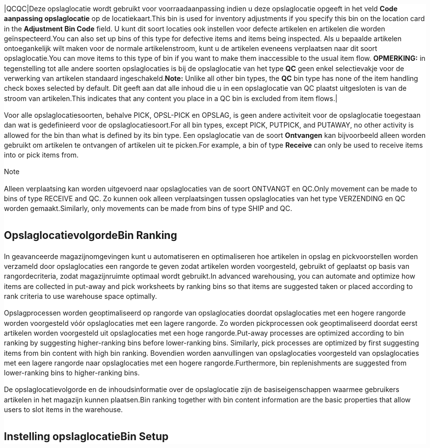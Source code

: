 |<span data-ttu-id="c2401-218">QC</span><span class="sxs-lookup"><span data-stu-id="c2401-218">QC</span></span>|<span data-ttu-id="c2401-219">Deze opslaglocatie wordt gebruikt voor voorraadaanpassing indien u deze opslaglocatie opgeeft in het veld **Code aanpassing opslaglocatie** op de locatiekaart.</span><span class="sxs-lookup"><span data-stu-id="c2401-219">This bin is used for inventory adjustments if you specify this bin on the location card in the **Adjustment Bin Code** field.</span></span> <span data-ttu-id="c2401-220">U kunt dit soort locaties ook instellen voor defecte artikelen en artikelen die worden geïnspecteerd.</span><span class="sxs-lookup"><span data-stu-id="c2401-220">You can also set up bins of this type for defective items and items being inspected.</span></span> <span data-ttu-id="c2401-221">Als u bepaalde artikelen ontoegankelijk wilt maken voor de normale artikelenstroom, kunt u de artikelen eveneens verplaatsen naar dit soort opslaglocatie.</span><span class="sxs-lookup"><span data-stu-id="c2401-221">You can move items to this type of bin if you want to make them inaccessible to the usual item flow.</span></span> <span data-ttu-id="c2401-222">**OPMERKING:** in tegenstelling tot alle andere soorten opslaglocaties is bij de opslaglocatie van het type **QC** geen enkel selectievakje voor de verwerking van artikelen standaard ingeschakeld.</span><span class="sxs-lookup"><span data-stu-id="c2401-222">**Note:**  Unlike all other bin types, the **QC** bin type has none of the item handling check boxes selected by default.</span></span> <span data-ttu-id="c2401-223">Dit geeft aan dat alle inhoud die u in een opslaglocatie van QC plaatst uitgesloten is van de stroom van artikelen.</span><span class="sxs-lookup"><span data-stu-id="c2401-223">This indicates that any content you place in a QC bin is excluded from item flows.</span></span>|  

<span data-ttu-id="c2401-224">Voor alle opslaglocatiesoorten, behalve PICK, OPSL-PICK en OPSLAG, is geen andere activiteit voor de opslaglocatie toegestaan dan wat is gedefinieerd voor de opslaglocatiesoort.</span><span class="sxs-lookup"><span data-stu-id="c2401-224">For all bin types, except PICK, PUTPICK, and PUTAWAY, no other activity is allowed for the bin than what is defined by its bin type.</span></span> <span data-ttu-id="c2401-225">Een opslaglocatie van de soort **Ontvangen** kan bijvoorbeeld alleen worden gebruikt om artikelen te ontvangen of artikelen uit te picken.</span><span class="sxs-lookup"><span data-stu-id="c2401-225">For example, a bin of type **Receive** can only be used to receive items into or pick items from.</span></span>  

> [!NOTE]  
>  <span data-ttu-id="c2401-226">Alleen verplaatsing kan worden uitgevoerd naar opslaglocaties van de soort ONTVANGT en QC.</span><span class="sxs-lookup"><span data-stu-id="c2401-226">Only movement can be made to bins of type RECEIVE and QC.</span></span> <span data-ttu-id="c2401-227">Zo kunnen ook alleen verplaatsingen tussen opslaglocaties van het type VERZENDING en QC worden gemaakt.</span><span class="sxs-lookup"><span data-stu-id="c2401-227">Similarly, only movements can be made from bins of type SHIP and QC.</span></span>  

## <a name="bin-ranking"></a><span data-ttu-id="c2401-228">Opslaglocatievolgorde</span><span class="sxs-lookup"><span data-stu-id="c2401-228">Bin Ranking</span></span>  
<span data-ttu-id="c2401-229">In geavanceerde magazijnomgevingen kunt u automatiseren en optimaliseren hoe artikelen in opslag en pickvoorstellen worden verzameld door opslaglocaties een rangorde te geven zodat artikelen worden voorgesteld, gebruikt of geplaatst op basis van rangordecriteria, zodat magazijnruimte optimaal wordt gebruikt.</span><span class="sxs-lookup"><span data-stu-id="c2401-229">In advanced warehousing, you can automate and optimize how items are collected in put-away and pick worksheets by ranking bins so that items are suggested taken or placed according to rank criteria to use warehouse space optimally.</span></span>  

<span data-ttu-id="c2401-230">Opslagprocessen worden geoptimaliseerd op rangorde van opslaglocaties doordat opslaglocaties met een hogere rangorde worden voorgesteld vóór opslaglocaties met een lagere rangorde. Zo worden pickprocessen ook geoptimaliseerd doordat eerst artikelen worden voorgesteld uit opslaglocaties met een hoge rangorde.</span><span class="sxs-lookup"><span data-stu-id="c2401-230">Put-away processes are optimized according to bin ranking by suggesting higher-ranking bins before lower-ranking bins. Similarly, pick processes are optimized by first suggesting items from bin content with high bin ranking.</span></span> <span data-ttu-id="c2401-231">Bovendien worden aanvullingen van opslaglocaties voorgesteld van opslaglocaties met een lagere rangorde naar opslaglocaties met een hogere rangorde.</span><span class="sxs-lookup"><span data-stu-id="c2401-231">Furthermore, bin replenishments are suggested from lower-ranking bins to higher-ranking bins.</span></span>  

<span data-ttu-id="c2401-232">De opslaglocatievolgorde en de inhoudsinformatie over de opslaglocatie zijn de basiseigenschappen waarmee gebruikers artikelen in het magazijn kunnen plaatsen.</span><span class="sxs-lookup"><span data-stu-id="c2401-232">Bin ranking together with bin content information are the basic properties that allow users to slot items in the warehouse.</span></span>  

## <a name="bin-setup"></a><span data-ttu-id="c2401-233">Instelling opslaglocatie</span><span class="sxs-lookup"><span data-stu-id="c2401-233">Bin Setup</span></span>  